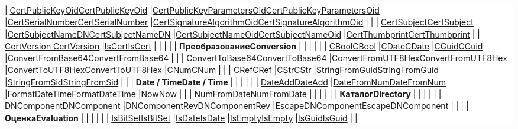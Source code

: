 | [<span data-ttu-id="d2f63-140">CertPublicKeyOid</span><span class="sxs-lookup"><span data-stu-id="d2f63-140">CertPublicKeyOid</span></span>](#certpublickeyoid) |[<span data-ttu-id="d2f63-141">CertPublicKeyParametersOid</span><span class="sxs-lookup"><span data-stu-id="d2f63-141">CertPublicKeyParametersOid</span></span>](#certpublickeyparametersoid) |[<span data-ttu-id="d2f63-142">CertSerialNumber</span><span class="sxs-lookup"><span data-stu-id="d2f63-142">CertSerialNumber</span></span>](#certserialnumber) |[<span data-ttu-id="d2f63-143">CertSignatureAlgorithmOid</span><span class="sxs-lookup"><span data-stu-id="d2f63-143">CertSignatureAlgorithmOid</span></span>](#certsignaturealgorithmoid) | |
| [<span data-ttu-id="d2f63-144">CertSubject</span><span class="sxs-lookup"><span data-stu-id="d2f63-144">CertSubject</span></span>](#certsubject) |[<span data-ttu-id="d2f63-145">CertSubjectNameDN</span><span class="sxs-lookup"><span data-stu-id="d2f63-145">CertSubjectNameDN</span></span>](#certsubjectnamedn) |[<span data-ttu-id="d2f63-146">CertSubjectNameOid</span><span class="sxs-lookup"><span data-stu-id="d2f63-146">CertSubjectNameOid</span></span>](#certsubjectnameoid) |[<span data-ttu-id="d2f63-147">CertThumbprint</span><span class="sxs-lookup"><span data-stu-id="d2f63-147">CertThumbprint</span></span>](#certthumbprint) | |
[<span data-ttu-id="d2f63-148"> CertVersion</span><span class="sxs-lookup"><span data-stu-id="d2f63-148"> CertVersion</span></span>](#certversion) |[<span data-ttu-id="d2f63-149">IsCert</span><span class="sxs-lookup"><span data-stu-id="d2f63-149">IsCert</span></span>](#iscert) | | | |
| <span data-ttu-id="d2f63-150">**Преобразование**</span><span class="sxs-lookup"><span data-stu-id="d2f63-150">**Conversion**</span></span> | | | | |
| [<span data-ttu-id="d2f63-151">CBool</span><span class="sxs-lookup"><span data-stu-id="d2f63-151">CBool</span></span>](#cbool) |[<span data-ttu-id="d2f63-152">CDate</span><span class="sxs-lookup"><span data-stu-id="d2f63-152">CDate</span></span>](#cdate) |[<span data-ttu-id="d2f63-153">CGuid</span><span class="sxs-lookup"><span data-stu-id="d2f63-153">CGuid</span></span>](#cguid) |[<span data-ttu-id="d2f63-154">ConvertFromBase64</span><span class="sxs-lookup"><span data-stu-id="d2f63-154">ConvertFromBase64</span></span>](#convertfrombase64) | |
| [<span data-ttu-id="d2f63-155">ConvertToBase64</span><span class="sxs-lookup"><span data-stu-id="d2f63-155">ConvertToBase64</span></span>](#converttobase64) |[<span data-ttu-id="d2f63-156">ConvertFromUTF8Hex</span><span class="sxs-lookup"><span data-stu-id="d2f63-156">ConvertFromUTF8Hex</span></span>](#convertfromutf8hex) |[<span data-ttu-id="d2f63-157">ConvertToUTF8Hex</span><span class="sxs-lookup"><span data-stu-id="d2f63-157">ConvertToUTF8Hex</span></span>](#converttoutf8hex) |[<span data-ttu-id="d2f63-158">CNum</span><span class="sxs-lookup"><span data-stu-id="d2f63-158">CNum</span></span>](#cnum) | |
| [<span data-ttu-id="d2f63-159">CRef</span><span class="sxs-lookup"><span data-stu-id="d2f63-159">CRef</span></span>](#cref) |[<span data-ttu-id="d2f63-160">CStr</span><span class="sxs-lookup"><span data-stu-id="d2f63-160">CStr</span></span>](#cstr) |[<span data-ttu-id="d2f63-161">StringFromGuid</span><span class="sxs-lookup"><span data-stu-id="d2f63-161">StringFromGuid</span></span>](#StringFromGuid) |[<span data-ttu-id="d2f63-162">StringFromSid</span><span class="sxs-lookup"><span data-stu-id="d2f63-162">StringFromSid</span></span>](#stringfromsid) | |
| <span data-ttu-id="d2f63-163">**Date / Time**</span><span class="sxs-lookup"><span data-stu-id="d2f63-163">**Date / Time**</span></span> | | | | |
| [<span data-ttu-id="d2f63-164">DateAdd</span><span class="sxs-lookup"><span data-stu-id="d2f63-164">DateAdd</span></span>](#dateadd) |[<span data-ttu-id="d2f63-165">DateFromNum</span><span class="sxs-lookup"><span data-stu-id="d2f63-165">DateFromNum</span></span>](#datefromnum) |[<span data-ttu-id="d2f63-166">FormatDateTime</span><span class="sxs-lookup"><span data-stu-id="d2f63-166">FormatDateTime</span></span>](#formatdatetime) |[<span data-ttu-id="d2f63-167">Now</span><span class="sxs-lookup"><span data-stu-id="d2f63-167">Now</span></span>](#now) | |
| [<span data-ttu-id="d2f63-168">NumFromDate</span><span class="sxs-lookup"><span data-stu-id="d2f63-168">NumFromDate</span></span>](#numfromdate) | | | | |
| <span data-ttu-id="d2f63-169">**Каталог**</span><span class="sxs-lookup"><span data-stu-id="d2f63-169">**Directory**</span></span> | | | | |
| [<span data-ttu-id="d2f63-170">DNComponent</span><span class="sxs-lookup"><span data-stu-id="d2f63-170">DNComponent</span></span>](#dncomponent) |[<span data-ttu-id="d2f63-171">DNComponentRev</span><span class="sxs-lookup"><span data-stu-id="d2f63-171">DNComponentRev</span></span>](#dncomponentrev) |[<span data-ttu-id="d2f63-172">EscapeDNComponent</span><span class="sxs-lookup"><span data-stu-id="d2f63-172">EscapeDNComponent</span></span>](#escapedncomponent) | | |
| <span data-ttu-id="d2f63-173">**Оценка**</span><span class="sxs-lookup"><span data-stu-id="d2f63-173">**Evaluation**</span></span> | | | | |
| [<span data-ttu-id="d2f63-174">IsBitSet</span><span class="sxs-lookup"><span data-stu-id="d2f63-174">IsBitSet</span></span>](#isbitset) |[<span data-ttu-id="d2f63-175">IsDate</span><span class="sxs-lookup"><span data-stu-id="d2f63-175">IsDate</span></span>](#isdate) |[<span data-ttu-id="d2f63-176">IsEmpty</span><span class="sxs-lookup"><span data-stu-id="d2f63-176">IsEmpty</span></span>](#isempty) |[<span data-ttu-id="d2f63-177">IsGuid</span><span class="sxs-lookup"><span data-stu-id="d2f63-177">IsGuid</span></span>](#isguid) | |